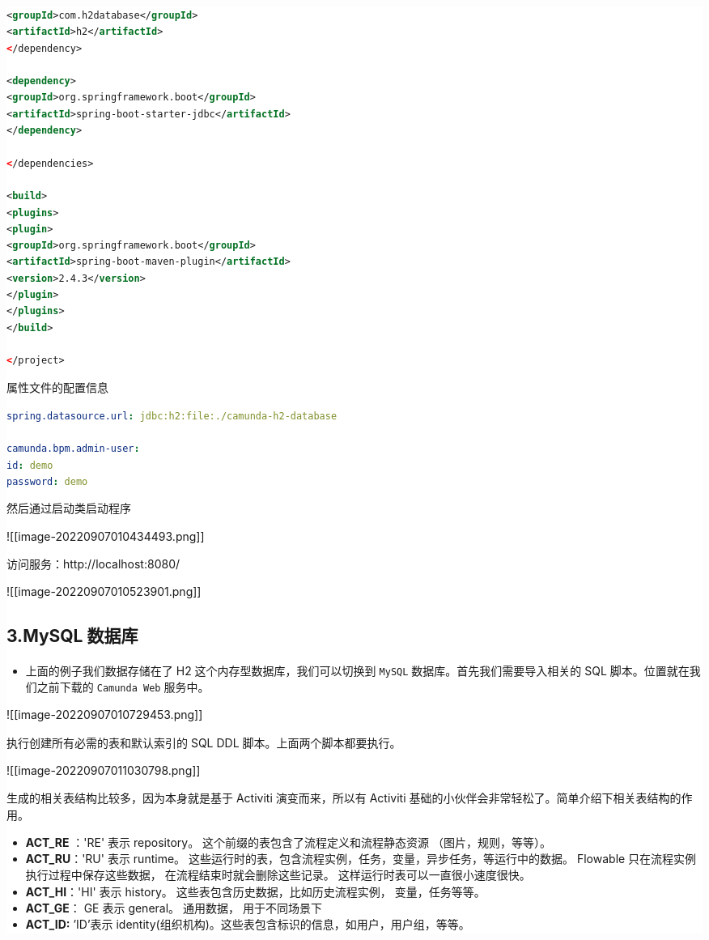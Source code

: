 ```xml
<groupId>com.h2database</groupId>
<artifactId>h2</artifactId>
</dependency>

<dependency>
<groupId>org.springframework.boot</groupId>
<artifactId>spring-boot-starter-jdbc</artifactId>
</dependency>

</dependencies>

<build>
<plugins>
<plugin>
<groupId>org.springframework.boot</groupId>
<artifactId>spring-boot-maven-plugin</artifactId>
<version>2.4.3</version>
</plugin>
</plugins>
</build>

</project>
```

属性文件的配置信息

```yaml
spring.datasource.url: jdbc:h2:file:./camunda-h2-database

camunda.bpm.admin-user:
id: demo
password: demo
```

然后通过启动类启动程序

\![[image-20220907010434493.png]]

访问服务：http://localhost:8080/

\![[image-20220907010523901.png]]

## 3.MySQL 数据库
- 上面的例子我们数据存储在了 H2 这个内存型数据库，我们可以切换到 `MySQL` 数据库。首先我们需要导入相关的 SQL 脚本。位置就在我们之前下载的 `Camunda Web` 服务中。

\![[image-20220907010729453.png]]

执行创建所有必需的表和默认索引的 SQL DDL 脚本。上面两个脚本都要执行。

\![[image-20220907011030798.png]]

生成的相关表结构比较多，因为本身就是基于 Activiti 演变而来，所以有 Activiti 基础的小伙伴会非常轻松了。简单介绍下相关表结构的作用。

* **ACT_RE** ：'RE' 表示 repository。 这个前缀的表包含了流程定义和流程静态资源 （图片，规则，等等）。
* **ACT_RU**：'RU' 表示 runtime。 这些运行时的表，包含流程实例，任务，变量，异步任务，等运行中的数据。 Flowable 只在流程实例执行过程中保存这些数据， 在流程结束时就会删除这些记录。 这样运行时表可以一直很小速度很快。
* **ACT_HI**：'HI' 表示 history。 这些表包含历史数据，比如历史流程实例， 变量，任务等等。
* **ACT_GE**： GE 表示 general。 通用数据， 用于不同场景下
* **ACT_ID:** ’ID’表示 identity(组织机构)。这些表包含标识的信息，如用户，用户组，等等。
